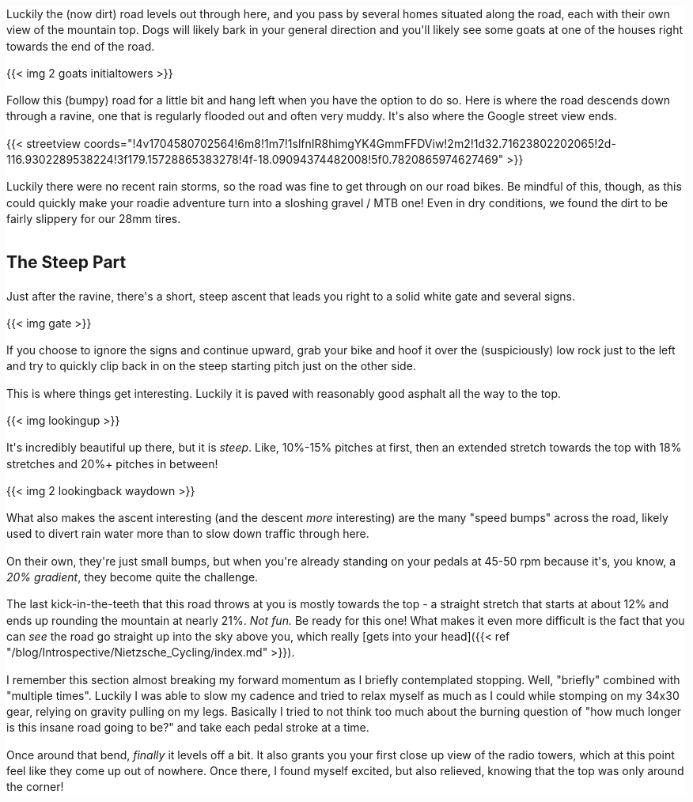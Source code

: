 Luckily the (now dirt) road levels out through here, and you pass by several homes situated along the road, each with their own view of the mountain top. Dogs will likely bark in your general direction and you'll likely see some goats at one of the houses right towards the end of the road.

{{< img 2 goats initialtowers >}}

Follow this (bumpy) road for a little bit and hang left when you have the option to do so. Here is where the road descends down through a ravine, one that is regularly flooded out and often very muddy. It's also where the Google street view ends.

{{< streetview coords="!4v1704580702564!6m8!1m7!1slfnIR8himgYK4GmmFFDViw!2m2!1d32.71623802202065!2d-116.9302289538224!3f179.15728865383278!4f-18.09094374482008!5f0.7820865974627469" >}}

Luckily there were no recent rain storms, so the road was fine to get through on our road bikes. Be mindful of this, though, as this could quickly make your roadie adventure turn into a sloshing gravel / MTB one! Even in dry conditions, we found the dirt to be fairly slippery for our 28mm tires.

## The Steep Part
Just after the ravine, there's a short, steep ascent that leads you right to a solid white gate and several signs.

{{< img gate >}}

If you choose to ignore the signs and continue upward, grab your bike and hoof it over the (suspiciously) low rock just to the left and try to quickly clip back in on the steep starting pitch just on the other side.

This is where things get interesting. Luckily it is paved with reasonably good asphalt all the way to the top. 

{{< img lookingup >}}

It's incredibly beautiful up there, but it is _steep_. Like, 10%-15% pitches at first, then an extended stretch towards the top with 18% stretches and 20%+ pitches in between!

{{< img 2 lookingback waydown >}}

What also makes the ascent interesting (and the descent _more_ interesting) are the many "speed bumps" across the road, likely used to divert rain water more than to slow down traffic through here.

On their own, they're just small bumps, but when you're already standing on your pedals at 45-50 rpm because it's, you know, a _20% gradient_, they become quite the challenge.

The last kick-in-the-teeth that this road throws at you is mostly towards the top - a straight stretch that starts at about 12% and ends up rounding the mountain at nearly 21%. _Not fun._ Be ready for this one! What makes it even more difficult is the fact that you can _see_ the road go straight up into the sky above you, which really [gets into your head]({{< ref "/blog/Introspective/Nietzsche_Cycling/index.md" >}}).

I remember this section almost breaking my forward momentum as I briefly contemplated stopping. Well, "briefly" combined with "multiple times". Luckily I was able to slow my cadence and tried to relax myself as much as I could while stomping on my 34x30 gear, relying on gravity pulling on my legs. Basically I tried to not think too much about the burning question of "how much longer is this insane road going to be?" and take each pedal stroke at a time.

Once around that bend, _finally_ it levels off a bit. It also grants you your first close up view of the radio towers, which at this point feel like they come up out of nowhere. Once there, I found myself excited, but also relieved, knowing that the top was only around the corner!
